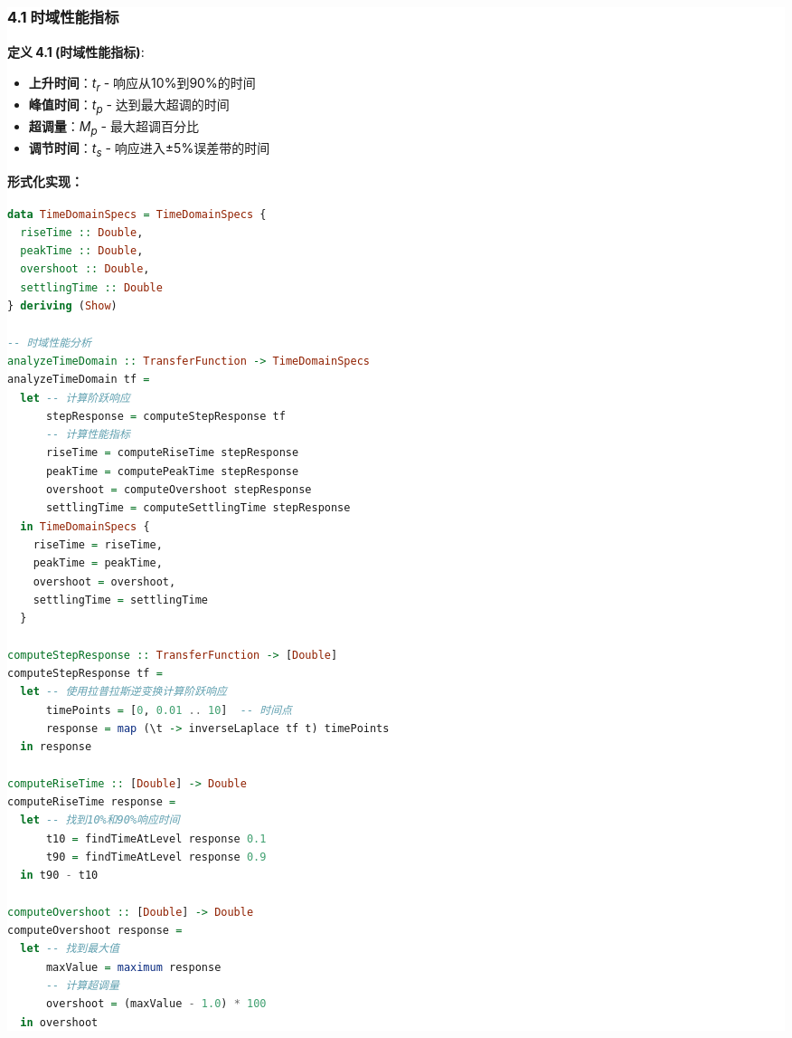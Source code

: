 ### 4.1 时域性能指标

**定义 4.1 (时域性能指标)**:

- **上升时间**：$t_r$ - 响应从10%到90%的时间
- **峰值时间**：$t_p$ - 达到最大超调的时间
- **超调量**：$M_p$ - 最大超调百分比
- **调节时间**：$t_s$ - 响应进入±5%误差带的时间

**形式化实现：**

```haskell
data TimeDomainSpecs = TimeDomainSpecs {
  riseTime :: Double,
  peakTime :: Double,
  overshoot :: Double,
  settlingTime :: Double
} deriving (Show)

-- 时域性能分析
analyzeTimeDomain :: TransferFunction -> TimeDomainSpecs
analyzeTimeDomain tf = 
  let -- 计算阶跃响应
      stepResponse = computeStepResponse tf
      -- 计算性能指标
      riseTime = computeRiseTime stepResponse
      peakTime = computePeakTime stepResponse
      overshoot = computeOvershoot stepResponse
      settlingTime = computeSettlingTime stepResponse
  in TimeDomainSpecs {
    riseTime = riseTime,
    peakTime = peakTime,
    overshoot = overshoot,
    settlingTime = settlingTime
  }

computeStepResponse :: TransferFunction -> [Double]
computeStepResponse tf = 
  let -- 使用拉普拉斯逆变换计算阶跃响应
      timePoints = [0, 0.01 .. 10]  -- 时间点
      response = map (\t -> inverseLaplace tf t) timePoints
  in response

computeRiseTime :: [Double] -> Double
computeRiseTime response = 
  let -- 找到10%和90%响应时间
      t10 = findTimeAtLevel response 0.1
      t90 = findTimeAtLevel response 0.9
  in t90 - t10

computeOvershoot :: [Double] -> Double
computeOvershoot response = 
  let -- 找到最大值
      maxValue = maximum response
      -- 计算超调量
      overshoot = (maxValue - 1.0) * 100
  in overshoot
```
